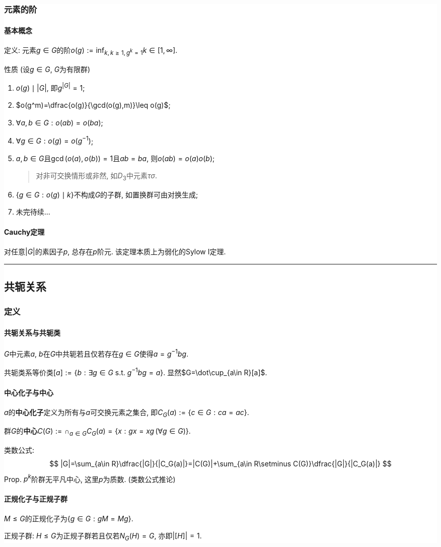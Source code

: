 ### 元素的阶

#### 基本概念

定义: 元素$g\in G$的阶$o(g):=\inf_{k,k\geq 1,g^k=1}k\in[1,\infty]$.

性质 (设$g\in G$, $G$为有限群)

1. $o(g)\mid |G|$, 即$g^{|G|}=1$;

2. $o(g^m)=\dfrac{o(g)}{\gcd(o(g),m)}\leq o(g)$;

3. $\forall a,b\in G:o(ab)=o(ba)$;

4. $\forall g\in G:o(g)=o(g^{-1})$;

5. $a,b\in G$且$\gcd(o(a),o(b))=1$且$ab=ba$, 则$o(ab)=o(a)o(b)$;

   > 对非可交换情形或非然, 如$D_3$中元素$\tau\sigma$.

6. $\{g\in G:o(g)\mid k\}$不构成$G$的子群, 如置换群可由对换生成;

7. 未完待续...

#### Cauchy定理

对任意$|G|$的素因子$p$, 总存在$p$阶元. 该定理本质上为弱化的Sylow I定理.

***

## 共轭关系

### 定义

#### 共轭关系与共轭类 

$G$中元素$a$, $b$在$G$中共轭若且仅若存在$g\in G$使得$a=g^{-1}bg$.

共轭类系等价类$[a]:=\{b:\exists g\in G\text{ s.t. }g^{-1}bg=a\}$. 显然$G=\dot\cup_{a\in R}[a]$.

#### 中心化子与中心

$a$的**中心化子**定义为所有与$a$可交换元素之集合, 即$C_G(a):=\{c\in G:ca=ac\}$.

群$G$的**中心**$C(G):=\cap_{a\in G}C_G(a)=\{x:gx=xg\,(\forall g\in G)\}$. 

类数公式: 
$$
|G|=\sum_{a\in R}\dfrac{|G|}{|C_G(a)|}=|C(G)|+\sum_{a\in R\setminus C(G)}\dfrac{|G|}{|C_G(a)|}
$$
Prop. $p^k$阶群无平凡中心, 这里$p$为质数. (类数公式推论)

#### 正规化子与正规子群

$M\leq G$的正规化子为$\{g\in G:gM=Mg\}$. 

正规子群: $H\leq G$为正规子群若且仅若$N_G(H)=G$, 亦即$|[H]|=1$.
